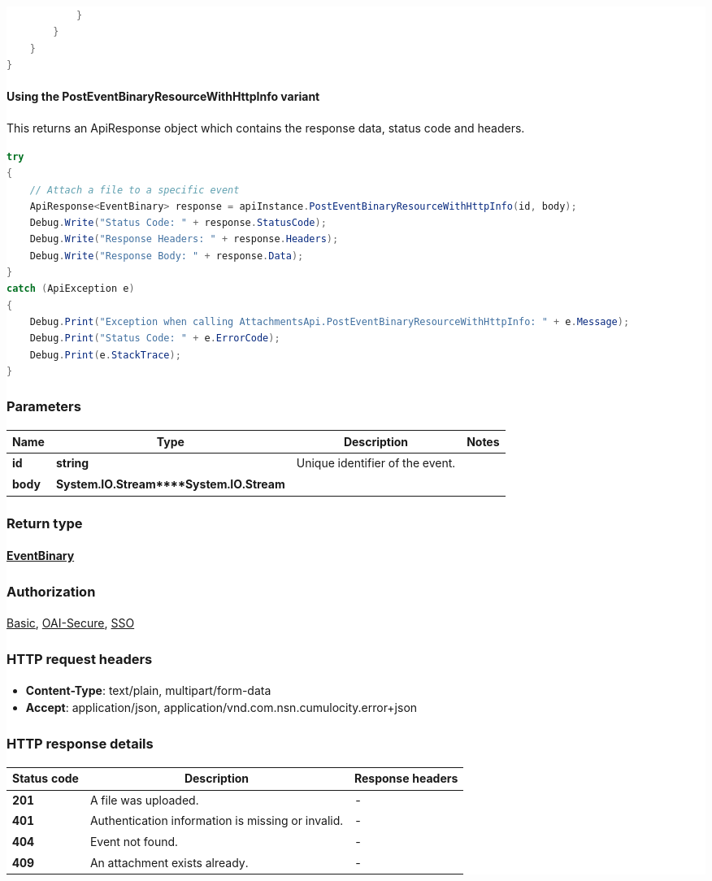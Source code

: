 ```csharp
            }
        }
    }
}
```

#### Using the PostEventBinaryResourceWithHttpInfo variant
This returns an ApiResponse object which contains the response data, status code and headers.

```csharp
try
{
    // Attach a file to a specific event
    ApiResponse<EventBinary> response = apiInstance.PostEventBinaryResourceWithHttpInfo(id, body);
    Debug.Write("Status Code: " + response.StatusCode);
    Debug.Write("Response Headers: " + response.Headers);
    Debug.Write("Response Body: " + response.Data);
}
catch (ApiException e)
{
    Debug.Print("Exception when calling AttachmentsApi.PostEventBinaryResourceWithHttpInfo: " + e.Message);
    Debug.Print("Status Code: " + e.ErrorCode);
    Debug.Print(e.StackTrace);
}
```

### Parameters

| Name | Type | Description | Notes |
|------|------|-------------|-------|
| **id** | **string** | Unique identifier of the event. |  |
| **body** | **System.IO.Stream****System.IO.Stream** |  |  |

### Return type

[**EventBinary**](EventBinary.md)

### Authorization

[Basic](../README.md#Basic), [OAI-Secure](../README.md#OAI-Secure), [SSO](../README.md#SSO)

### HTTP request headers

 - **Content-Type**: text/plain, multipart/form-data
 - **Accept**: application/json, application/vnd.com.nsn.cumulocity.error+json


### HTTP response details
| Status code | Description | Response headers |
|-------------|-------------|------------------|
| **201** | A file was uploaded. |  -  |
| **401** | Authentication information is missing or invalid. |  -  |
| **404** | Event not found. |  -  |
| **409** | An attachment exists already. |  -  |

